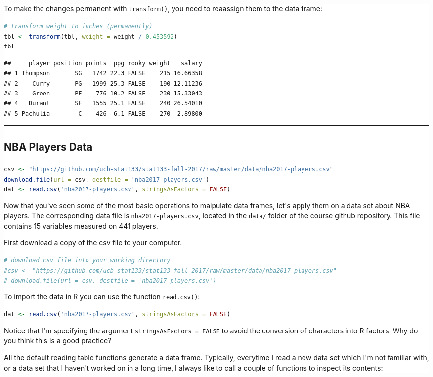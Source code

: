 To make the changes permanent with `transform()`, you need to reaassign them to the data frame:

``` r
# transform weight to inches (permanently)
tbl <- transform(tbl, weight = weight / 0.453592)
tbl
```

    ##     player position points  ppg rooky weight   salary
    ## 1 Thompson       SG   1742 22.3 FALSE    215 16.66358
    ## 2    Curry       PG   1999 25.3 FALSE    190 12.11236
    ## 3    Green       PF    776 10.2 FALSE    230 15.33043
    ## 4   Durant       SF   1555 25.1 FALSE    240 26.54010
    ## 5 Pachulia        C    426  6.1 FALSE    270  2.89800

------------------------------------------------------------------------

NBA Players Data
----------------

``` r
csv <- "https://github.com/ucb-stat133/stat133-fall-2017/raw/master/data/nba2017-players.csv"
download.file(url = csv, destfile = 'nba2017-players.csv')
dat <- read.csv('nba2017-players.csv', stringsAsFactors = FALSE)
```

Now that you've seen some of the most basic operations to maipulate data frames, let's apply them on a data set about NBA players. The corresponding data file is `nba2017-players.csv`, located in the `data/` folder of the course github repository. This file contains 15 variables measured on 441 players.

First download a copy of the csv file to your computer.

``` r
# download csv file into your working directory
#csv <- "https://github.com/ucb-stat133/stat133-fall-2017/raw/master/data/nba2017-players.csv"
# download.file(url = csv, destfile = 'nba2017-players.csv')
```

To import the data in R you can use the function `read.csv()`:

``` r
dat <- read.csv('nba2017-players.csv', stringsAsFactors = FALSE)
```

Notice that I'm specifying the argument `stringsAsFactors = FALSE` to avoid the conversion of characters into R factors. Why do you think this is a good practice?

All the default reading table functions generate a data frame. Typically, everytime I read a new data set which I'm not familiar with, or a data set that I haven't worked on in a long time, I always like to call a couple of functions to inspect its contents:
